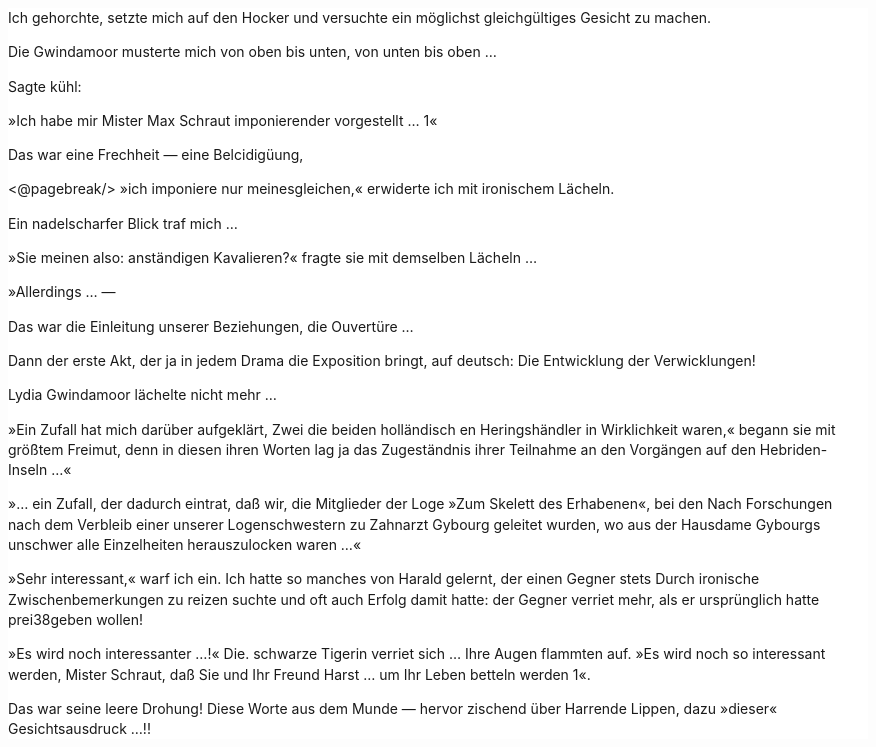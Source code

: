 Ich gehorchte, setzte mich auf den Hocker und versuchte ein
möglichst gleichgültiges Gesicht zu machen.

Die Gwindamoor musterte mich von oben bis unten,
von unten bis oben …

Sagte kühl:

»Ich habe mir Mister Max Schraut imponierender vorgestellt
… 1«

Das war eine Frechheit — eine Belcidigüung,

<@pagebreak/>
»ich imponiere nur meinesgleichen,« erwiderte ich mit
ironischem Lächeln.

Ein nadelscharfer Blick traf mich …

»Sie meinen also: anständigen Kavalieren?« fragte sie
mit demselben Lächeln …

»Allerdings … —

Das war die Einleitung unserer Beziehungen, die
Ouvertüre …

Dann der erste Akt, der ja in jedem Drama die Exposition
bringt, auf deutsch: Die Entwicklung der Verwicklungen!

Lydia Gwindamoor lächelte nicht mehr …

»Ein Zufall hat mich darüber aufgeklärt, Zwei die beiden
holländisch en Heringshändler in Wirklichkeit waren,« begann
sie mit größtem Freimut, denn in diesen ihren Worten lag
ja das Zugeständnis ihrer Teilnahme an den Vorgängen
auf den Hebriden- Inseln …«

»… ein Zufall, der dadurch eintrat, daß wir, die Mitglieder
der Loge »Zum Skelett des Erhabenen«, bei den Nach
Forschungen nach dem Verbleib einer unserer Logenschwestern
zu Zahnarzt Gybourg geleitet wurden, wo aus der Hausdame
Gybourgs unschwer alle Einzelheiten herauszulocken
waren …«

»Sehr interessant,« warf ich ein. Ich hatte so manches
von Harald gelernt, der einen Gegner stets Durch ironische
Zwischenbemerkungen zu reizen suchte und oft auch Erfolg
damit hatte: der Gegner verriet mehr, als er ursprünglich
hatte prei38geben wollen!

»Es wird noch interessanter …!« Die. schwarze Tigerin
verriet sich … Ihre Augen flammten auf. »Es wird
noch so interessant werden, Mister Schraut, daß Sie und
Ihr Freund Harst … um Ihr Leben betteln werden 1«.

Das war seine leere Drohung! Diese Worte aus dem
Munde — hervor zischend über Harrende Lippen, dazu »dieser«
Gesichtsausdruck …!!
